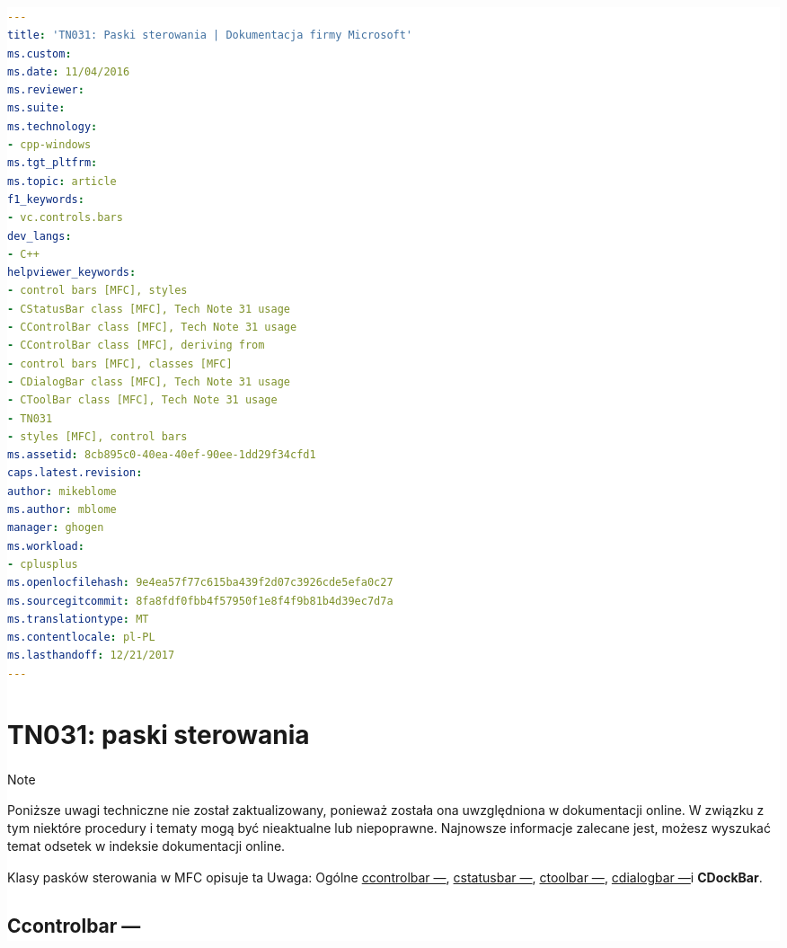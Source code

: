 ```yaml
---
title: 'TN031: Paski sterowania | Dokumentacja firmy Microsoft'
ms.custom: 
ms.date: 11/04/2016
ms.reviewer: 
ms.suite: 
ms.technology:
- cpp-windows
ms.tgt_pltfrm: 
ms.topic: article
f1_keywords:
- vc.controls.bars
dev_langs:
- C++
helpviewer_keywords:
- control bars [MFC], styles
- CStatusBar class [MFC], Tech Note 31 usage
- CControlBar class [MFC], Tech Note 31 usage
- CControlBar class [MFC], deriving from
- control bars [MFC], classes [MFC]
- CDialogBar class [MFC], Tech Note 31 usage
- CToolBar class [MFC], Tech Note 31 usage
- TN031
- styles [MFC], control bars
ms.assetid: 8cb895c0-40ea-40ef-90ee-1dd29f34cfd1
caps.latest.revision: 
author: mikeblome
ms.author: mblome
manager: ghogen
ms.workload:
- cplusplus
ms.openlocfilehash: 9e4ea57f77c615ba439f2d07c3926cde5efa0c27
ms.sourcegitcommit: 8fa8fdf0fbb4f57950f1e8f4f9b81b4d39ec7d7a
ms.translationtype: MT
ms.contentlocale: pl-PL
ms.lasthandoff: 12/21/2017
---
```

# <a name="tn031-control-bars"></a>TN031: paski sterowania
> [!NOTE]
>  Poniższe uwagi techniczne nie został zaktualizowany, ponieważ została ona uwzględniona w dokumentacji online. W związku z tym niektóre procedury i tematy mogą być nieaktualne lub niepoprawne. Najnowsze informacje zalecane jest, możesz wyszukać temat odsetek w indeksie dokumentacji online.  
  
 Klasy pasków sterowania w MFC opisuje ta Uwaga: Ogólne [ccontrolbar —](#_mfcnotes_ccontrolbar), [cstatusbar —](#_mfcnotes_cstatusbar), [ctoolbar —](#_mfcnotes_ctoolbar), [cdialogbar —](#_mfcnotes_cdialogbar)i  **CDockBar**.  
  
## <a name="_mfcnotes_ccontrolbar"></a>Ccontrolbar — 
  